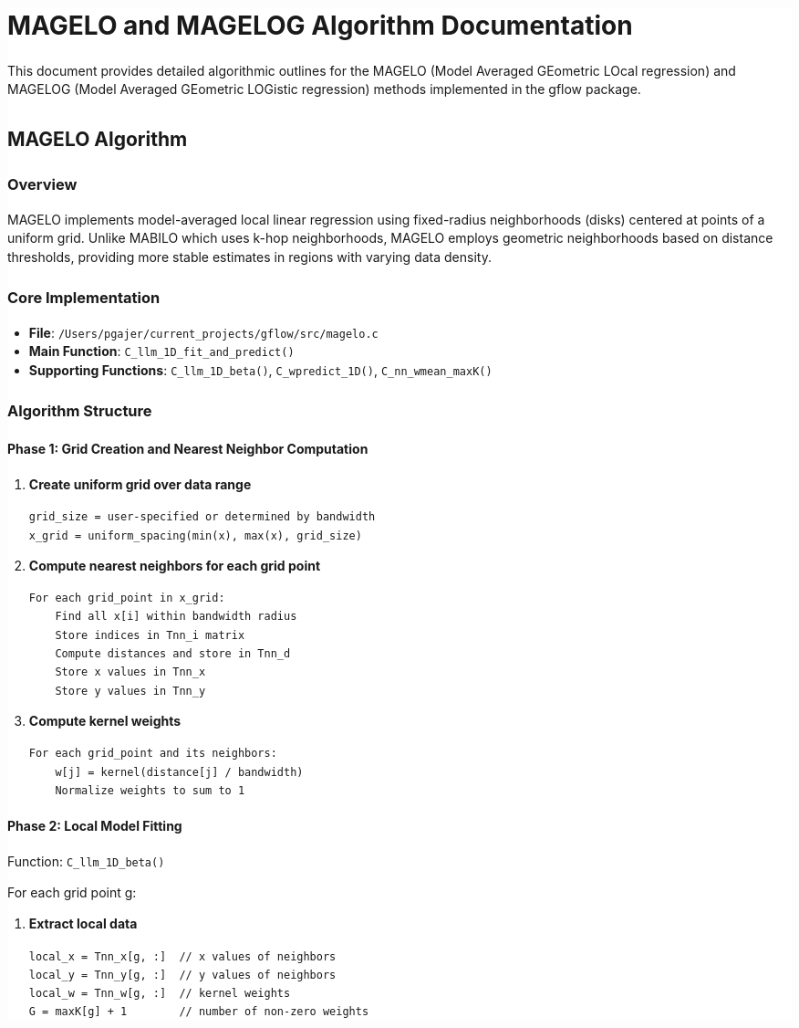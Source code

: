 # MAGELO and MAGELOG Algorithm Documentation

This document provides detailed algorithmic outlines for the MAGELO (Model Averaged GEometric LOcal regression) and MAGELOG (Model Averaged GEometric LOGistic regression) methods implemented in the gflow package.

## MAGELO Algorithm

### Overview
MAGELO implements model-averaged local linear regression using fixed-radius neighborhoods (disks) centered at points of a uniform grid. Unlike MABILO which uses k-hop neighborhoods, MAGELO employs geometric neighborhoods based on distance thresholds, providing more stable estimates in regions with varying data density.

### Core Implementation
- **File**: `/Users/pgajer/current_projects/gflow/src/magelo.c`
- **Main Function**: `C_llm_1D_fit_and_predict()`
- **Supporting Functions**: `C_llm_1D_beta()`, `C_wpredict_1D()`, `C_nn_wmean_maxK()`

### Algorithm Structure

#### Phase 1: Grid Creation and Nearest Neighbor Computation
1. **Create uniform grid over data range**
   ```
   grid_size = user-specified or determined by bandwidth
   x_grid = uniform_spacing(min(x), max(x), grid_size)
   ```

2. **Compute nearest neighbors for each grid point**
   ```
   For each grid_point in x_grid:
       Find all x[i] within bandwidth radius
       Store indices in Tnn_i matrix
       Compute distances and store in Tnn_d
       Store x values in Tnn_x
       Store y values in Tnn_y
   ```

3. **Compute kernel weights**
   ```
   For each grid_point and its neighbors:
       w[j] = kernel(distance[j] / bandwidth)
       Normalize weights to sum to 1
   ```

#### Phase 2: Local Model Fitting
Function: `C_llm_1D_beta()`

For each grid point g:

1. **Extract local data**
   ```
   local_x = Tnn_x[g, :]  // x values of neighbors
   local_y = Tnn_y[g, :]  // y values of neighbors
   local_w = Tnn_w[g, :]  // kernel weights
   G = maxK[g] + 1        // number of non-zero weights
   ```
